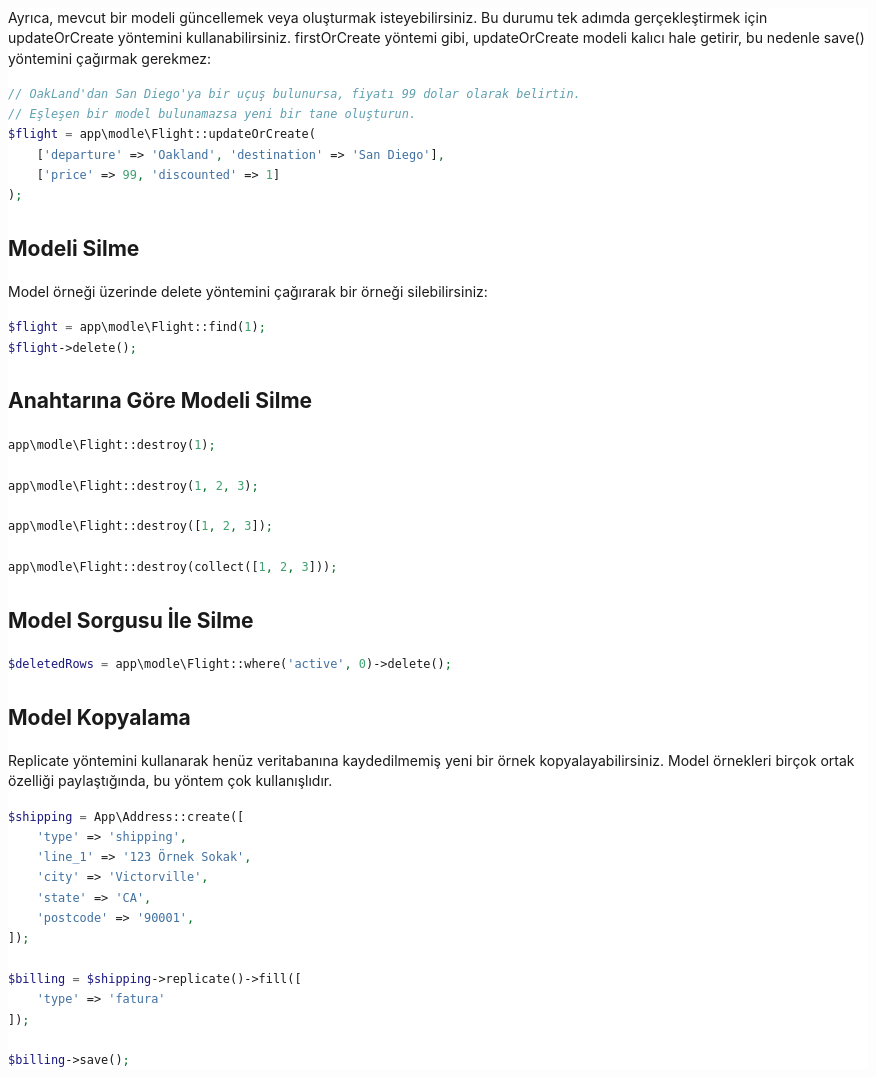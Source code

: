 Ayrıca, mevcut bir modeli güncellemek veya oluşturmak isteyebilirsiniz. Bu durumu tek adımda gerçekleştirmek için updateOrCreate yöntemini kullanabilirsiniz. firstOrCreate yöntemi gibi, updateOrCreate modeli kalıcı hale getirir, bu nedenle save() yöntemini çağırmak gerekmez:
```php
// OakLand'dan San Diego'ya bir uçuş bulunursa, fiyatı 99 dolar olarak belirtin.
// Eşleşen bir model bulunamazsa yeni bir tane oluşturun.
$flight = app\modle\Flight::updateOrCreate(
    ['departure' => 'Oakland', 'destination' => 'San Diego'],
    ['price' => 99, 'discounted' => 1]
);
```

## Modeli Silme
Model örneği üzerinde delete yöntemini çağırarak bir örneği silebilirsiniz:
```php
$flight = app\modle\Flight::find(1);
$flight->delete();
```

## Anahtarına Göre Modeli Silme
```php
app\modle\Flight::destroy(1);

app\modle\Flight::destroy(1, 2, 3);

app\modle\Flight::destroy([1, 2, 3]);

app\modle\Flight::destroy(collect([1, 2, 3]));
```
## Model Sorgusu İle Silme
```php
$deletedRows = app\modle\Flight::where('active', 0)->delete();
```

## Model Kopyalama
Replicate yöntemini kullanarak henüz veritabanına kaydedilmemiş yeni bir örnek kopyalayabilirsiniz. Model örnekleri birçok ortak özelliği paylaştığında, bu yöntem çok kullanışlıdır.
```php
$shipping = App\Address::create([
    'type' => 'shipping',
    'line_1' => '123 Örnek Sokak',
    'city' => 'Victorville',
    'state' => 'CA',
    'postcode' => '90001',
]);

$billing = $shipping->replicate()->fill([
    'type' => 'fatura'
]);

$billing->save();
```
